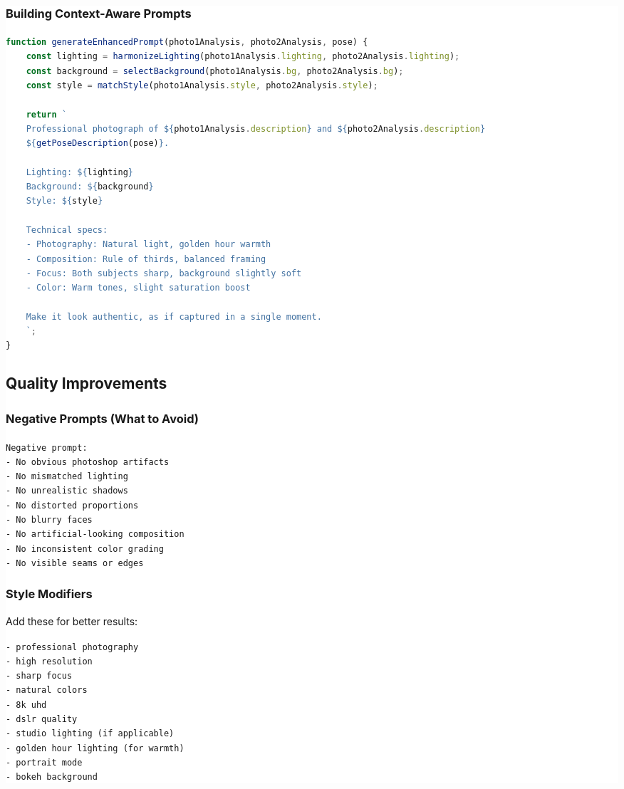 ### Building Context-Aware Prompts

```javascript
function generateEnhancedPrompt(photo1Analysis, photo2Analysis, pose) {
    const lighting = harmonizeLighting(photo1Analysis.lighting, photo2Analysis.lighting);
    const background = selectBackground(photo1Analysis.bg, photo2Analysis.bg);
    const style = matchStyle(photo1Analysis.style, photo2Analysis.style);
    
    return `
    Professional photograph of ${photo1Analysis.description} and ${photo2Analysis.description}
    ${getPoseDescription(pose)}.
    
    Lighting: ${lighting}
    Background: ${background}
    Style: ${style}
    
    Technical specs:
    - Photography: Natural light, golden hour warmth
    - Composition: Rule of thirds, balanced framing
    - Focus: Both subjects sharp, background slightly soft
    - Color: Warm tones, slight saturation boost
    
    Make it look authentic, as if captured in a single moment.
    `;
}
```

## Quality Improvements

### Negative Prompts (What to Avoid)

```
Negative prompt: 
- No obvious photoshop artifacts
- No mismatched lighting
- No unrealistic shadows
- No distorted proportions
- No blurry faces
- No artificial-looking composition
- No inconsistent color grading
- No visible seams or edges
```

### Style Modifiers

Add these for better results:

```
- professional photography
- high resolution
- sharp focus
- natural colors
- 8k uhd
- dslr quality
- studio lighting (if applicable)
- golden hour lighting (for warmth)
- portrait mode
- bokeh background
```
